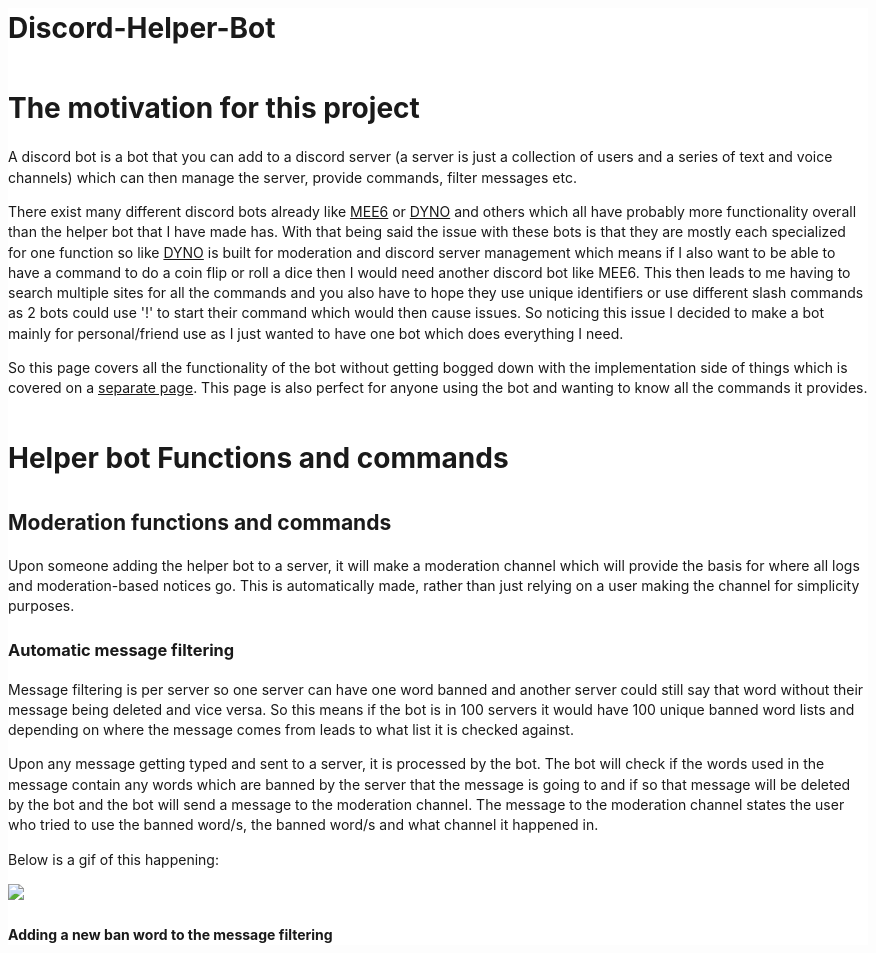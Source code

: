 # Discord-Helper-Bot

# The motivation for this project

A discord bot is a bot that you can add to a discord server (a server is just a collection of users and a series of text and voice channels) which can then manage the server, provide commands, filter messages etc.

There exist many different discord bots already like [MEE6](https://mee6.xyz/en/) or [DYNO](https://dyno.gg/) and others which all have probably more functionality overall than the helper bot that I have made has. With that being said the issue with these bots is that they are mostly each specialized for one function so like [DYNO](https://dyno.gg/) is built for moderation and discord server management which means if I also want to be able to have a command to do a coin flip or roll a dice then I would need another discord bot like MEE6. This then leads to me having to search multiple sites for all the commands and you also have to hope they use unique identifiers or use different slash commands as 2 bots could use '!' to start their command which would then cause issues. So noticing this issue I decided to make a bot mainly for personal/friend use as I just wanted to have one bot which does everything I need.

So this page covers all the functionality of the bot without getting bogged down with the implementation side of things which is covered on a [separate page](https://michael-perdue.github.io/posts/How-My-Discord-Bot-Works/). This page is also perfect for anyone using the bot and wanting to know all the commands it provides. 

# Helper bot Functions and commands

## Moderation functions and commands

Upon someone adding the helper bot to a server, it will make a moderation channel which will provide the basis for where all logs and moderation-based notices go. This is automatically made, rather than just relying on a user making the channel for simplicity purposes. 

### Automatic message filtering 

Message filtering is per server so one server can have one word banned and another server could still say that word without their message being deleted and vice versa. So this means if the bot is in 100 servers it would have 100 unique banned word lists and depending on where the message comes from leads to what list it is checked against.

Upon any message getting typed and sent to a server, it is processed by the bot. The bot will check if the words used in the message contain any words which are banned by the server that the message is going to and if so that message will be deleted by the bot and the bot will send a message to the moderation channel. The message to the moderation channel states the user who tried to use the banned word/s, the banned word/s and what channel it happened in.

Below is a gif of this happening:

![](https://michael-perdue.github.io/assets/Discord-Banwords-command.gif)

#### Adding a new ban word to the message filtering
